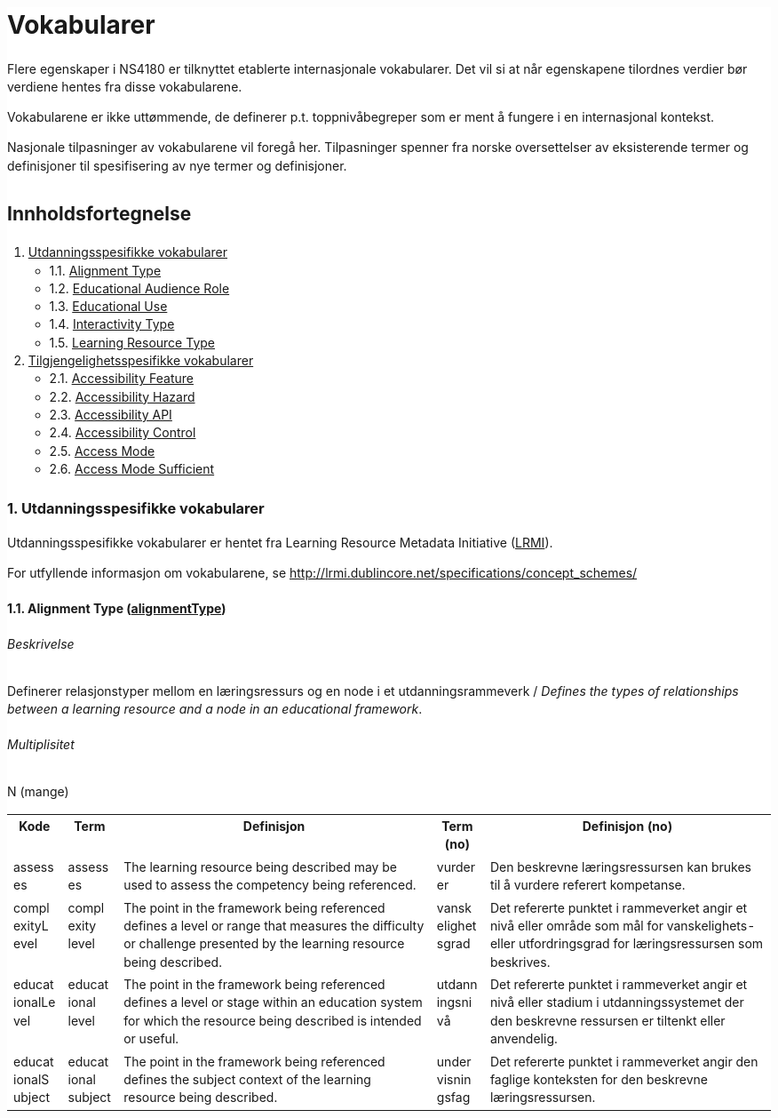 <a name="vokabularer"></a>
# Vokabularer
Flere egenskaper i NS4180 er tilknyttet etablerte internasjonale vokabularer. Det vil si at når egenskapene tilordnes verdier bør verdiene hentes fra disse vokabularene.

Vokabularene er ikke uttømmende, de definerer p.t. toppnivåbegreper som er ment å fungere i en internasjonal kontekst.

Nasjonale tilpasninger av vokabularene vil foregå her. Tilpasninger spenner fra norske oversettelser av eksisterende termer og definisjoner til spesifisering av nye termer og definisjoner. 

## Innholdsfortegnelse
1.	[Utdanningsspesifikke vokabularer](#utdanningsvokab)  
	* 	1.1. [Alignment Type](#alignment-type) 
	* 	1.2. [Educational Audience Role](#educational-audience-role)
	*  	1.3. [Educational Use](#educational-use)
	*  	1.4. [Interactivity Type](#interactivity-type)
	*  	1.5. [Learning Resource Type](#learning-resource-type)
2. [Tilgjengelighetsspesifikke vokabularer](#tilgjengelighetsvokab)
	*	2.1. [Accessibility Feature](#accessibility-feature)
	* 	2.2. [Accessibility Hazard](#accessibility-hazard)
	* 	2.3. [Accessibility API](#accessibility-api)
	*	2.4. [Accessibility Control](#accessibility-control)
	* 	2.5. [Access Mode](#access-mode)
	*  	2.6. [Access Mode Sufficient](#access-mode-sufficient)

<a name="utdanningsvokab"></a>
### 1. Utdanningsspesifikke vokabularer
Utdanningsspesifikke vokabularer er hentet fra Learning Resource Metadata Initiative (<a href="http://lrmi.dublincore.net/">LRMI</a>).

For utfyllende informasjon om vokabularene, se <a href="http://lrmi.dublincore.net/specifications/concept_schemes/">http://lrmi.dublincore.net/specifications/concept_schemes/</a>

 

<a name="alignment-type"></a>
#### 1.1. Alignment Type (<a href="#">alignmentType</a>)
###### Beskrivelse
Definerer relasjonstyper mellom en læringsressurs og en node i et utdanningsrammeverk / <i>Defines the types of relationships between a learning resource and a node in an educational framework</i>.

###### Multiplisitet
N (mange)

<table>
<tr><th>Kode</th><th>Term</th><th>Definisjon</th><th>Term (no)</th><th>Definisjon (no)</th></tr>
<tr><td>assesses</td><td>assesses</td><td>The learning resource being described may be used to assess the competency being referenced.</td><td>vurderer</td><td>Den beskrevne læringsressursen kan brukes til å vurdere referert kompetanse.</td></tr>
<tr><td>complexityLevel</td><td>complexity level</td><td>The point in the framework being referenced defines a level or range that measures the difficulty or challenge presented by the learning resource being described.</td><td>vanskelighetsgrad</td><td>Det refererte punktet i rammeverket angir et nivå eller område som mål for vanskelighets- eller utfordringsgrad for læringsressursen som beskrives.</td></tr>
<tr><td>educationalLevel</td><td>educational level</td><td>The point in the framework being referenced defines a level or stage within an education system for which the resource being described is intended or useful.</td><td>utdanningsnivå</td><td>Det refererte punktet i rammeverket angir et nivå eller stadium i utdanningssystemet der den beskrevne ressursen er tiltenkt eller anvendelig.</td></tr>
<tr><td>educationalSubject</td><td>educational subject</td><td>The point in the framework being referenced defines the subject context of the learning resource being described.</td><td>undervisningsfag</td><td>Det refererte punktet i rammeverket angir den faglige konteksten for den beskrevne læringsressursen.</td></tr>
